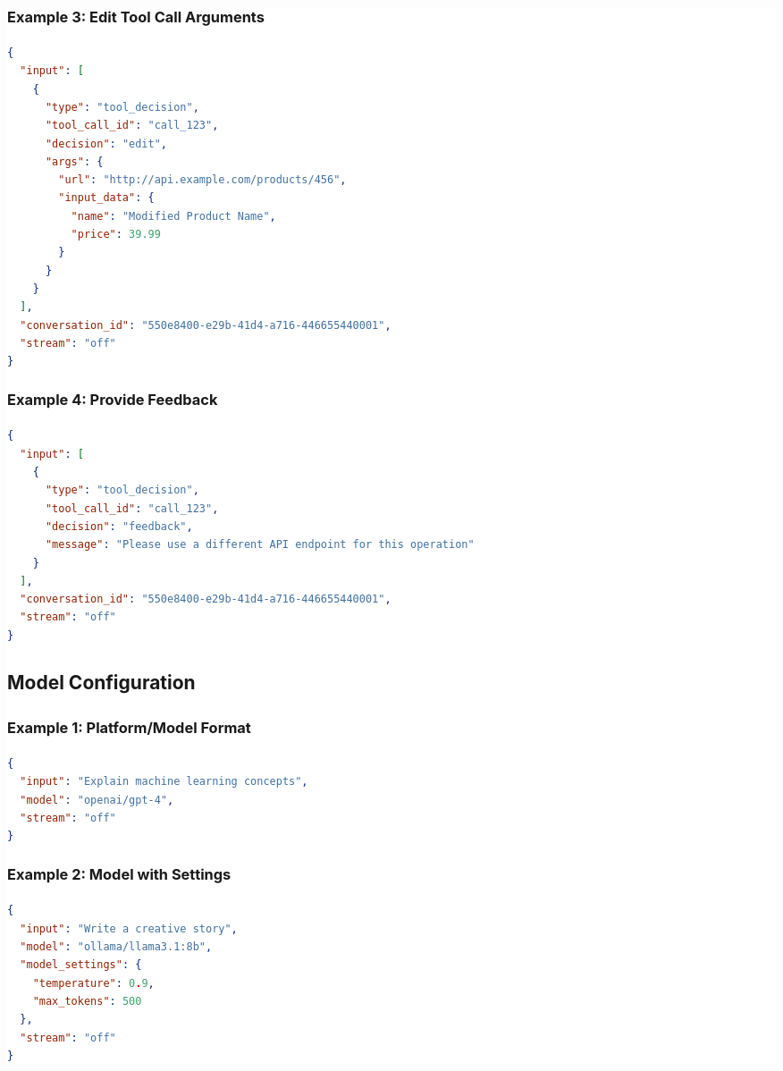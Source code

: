 ### Example 3: Edit Tool Call Arguments
```json
{
  "input": [
    {
      "type": "tool_decision",
      "tool_call_id": "call_123",
      "decision": "edit",
      "args": {
        "url": "http://api.example.com/products/456",
        "input_data": {
          "name": "Modified Product Name",
          "price": 39.99
        }
      }
    }
  ],
  "conversation_id": "550e8400-e29b-41d4-a716-446655440001",
  "stream": "off"
}
```

### Example 4: Provide Feedback
```json
{
  "input": [
    {
      "type": "tool_decision",
      "tool_call_id": "call_123",
      "decision": "feedback",
      "message": "Please use a different API endpoint for this operation"
    }
  ],
  "conversation_id": "550e8400-e29b-41d4-a716-446655440001",
  "stream": "off"
}
```

## Model Configuration

### Example 1: Platform/Model Format
```json
{
  "input": "Explain machine learning concepts",
  "model": "openai/gpt-4",
  "stream": "off"
}
```

### Example 2: Model with Settings
```json
{
  "input": "Write a creative story",
  "model": "ollama/llama3.1:8b",
  "model_settings": {
    "temperature": 0.9,
    "max_tokens": 500
  },
  "stream": "off"
}
```
